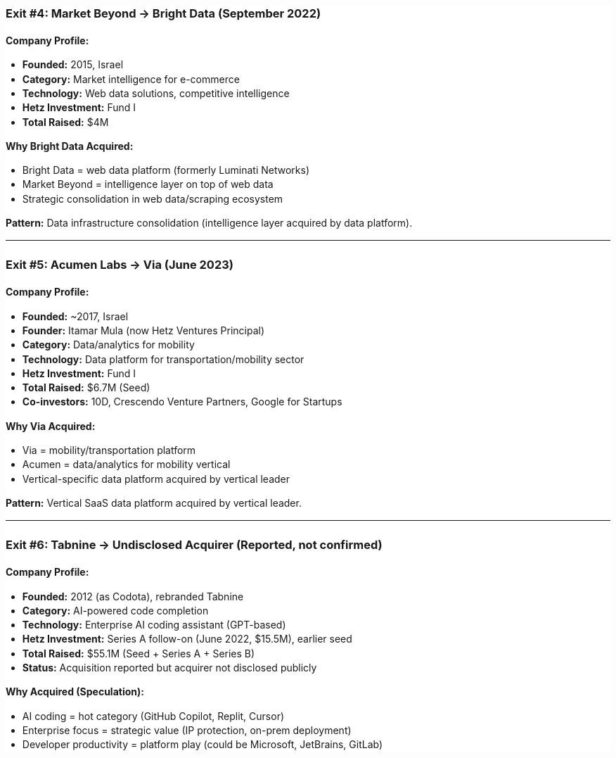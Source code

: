 
### Exit #4: Market Beyond → Bright Data (September 2022)

**Company Profile:**
- **Founded:** 2015, Israel
- **Category:** Market intelligence for e-commerce
- **Technology:** Web data solutions, competitive intelligence
- **Hetz Investment:** Fund I
- **Total Raised:** $4M

**Why Bright Data Acquired:**
- Bright Data = web data platform (formerly Luminati Networks)
- Market Beyond = intelligence layer on top of web data
- Strategic consolidation in web data/scraping ecosystem

**Pattern:** Data infrastructure consolidation (intelligence layer acquired by data platform).

---

### Exit #5: Acumen Labs → Via (June 2023)

**Company Profile:**
- **Founded:** ~2017, Israel
- **Founder:** Itamar Mula (now Hetz Ventures Principal)
- **Category:** Data/analytics for mobility
- **Technology:** Data platform for transportation/mobility sector
- **Hetz Investment:** Fund I
- **Total Raised:** $6.7M (Seed)
- **Co-investors:** 10D, Crescendo Venture Partners, Google for Startups

**Why Via Acquired:**
- Via = mobility/transportation platform
- Acumen = data/analytics for mobility vertical
- Vertical-specific data platform acquired by vertical leader

**Pattern:** Vertical SaaS data platform acquired by vertical leader.

---

### Exit #6: Tabnine → Undisclosed Acquirer (Reported, not confirmed)

**Company Profile:**
- **Founded:** 2012 (as Codota), rebranded Tabnine
- **Category:** AI-powered code completion
- **Technology:** Enterprise AI coding assistant (GPT-based)
- **Hetz Investment:** Series A follow-on (June 2022, $15.5M), earlier seed
- **Total Raised:** $55.1M (Seed + Series A + Series B)
- **Status:** Acquisition reported but acquirer not disclosed publicly

**Why Acquired (Speculation):**
- AI coding = hot category (GitHub Copilot, Replit, Cursor)
- Enterprise focus = strategic value (IP protection, on-prem deployment)
- Developer productivity = platform play (could be Microsoft, JetBrains, GitLab)
